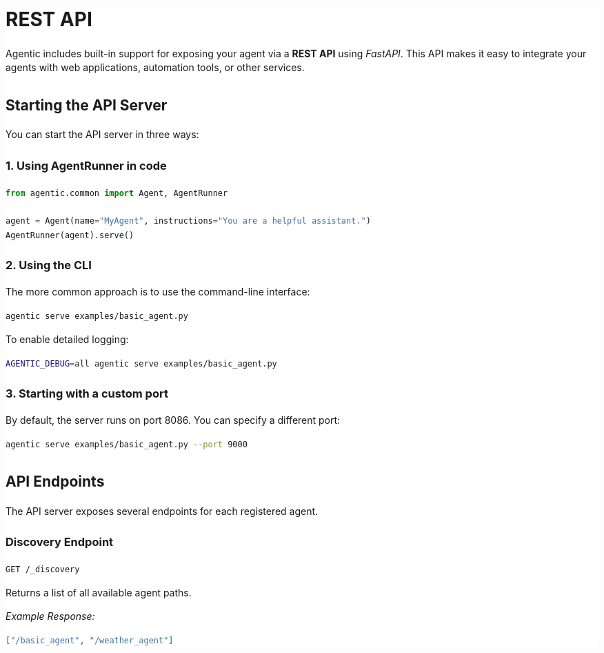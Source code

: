 # REST API

Agentic includes built-in support for exposing your agent via a **REST API** using _FastAPI_. This API makes it easy to integrate your agents with web applications, automation tools, or other services.

## Starting the API Server

You can start the API server in three ways:

### 1. Using AgentRunner in code

```python
from agentic.common import Agent, AgentRunner

agent = Agent(name="MyAgent", instructions="You are a helpful assistant.")
AgentRunner(agent).serve()
```

### 2. Using the CLI

The more common approach is to use the command-line interface:

```bash
agentic serve examples/basic_agent.py
```

To enable detailed logging:

```bash
AGENTIC_DEBUG=all agentic serve examples/basic_agent.py
```

### 3. Starting with a custom port

By default, the server runs on port 8086. You can specify a different port:

```bash
agentic serve examples/basic_agent.py --port 9000
```

## API Endpoints

The API server exposes several endpoints for each registered agent. 

### Discovery Endpoint

```
GET /_discovery
```

Returns a list of all available agent paths.

*Example Response:*
```json
["/basic_agent", "/weather_agent"]
```
